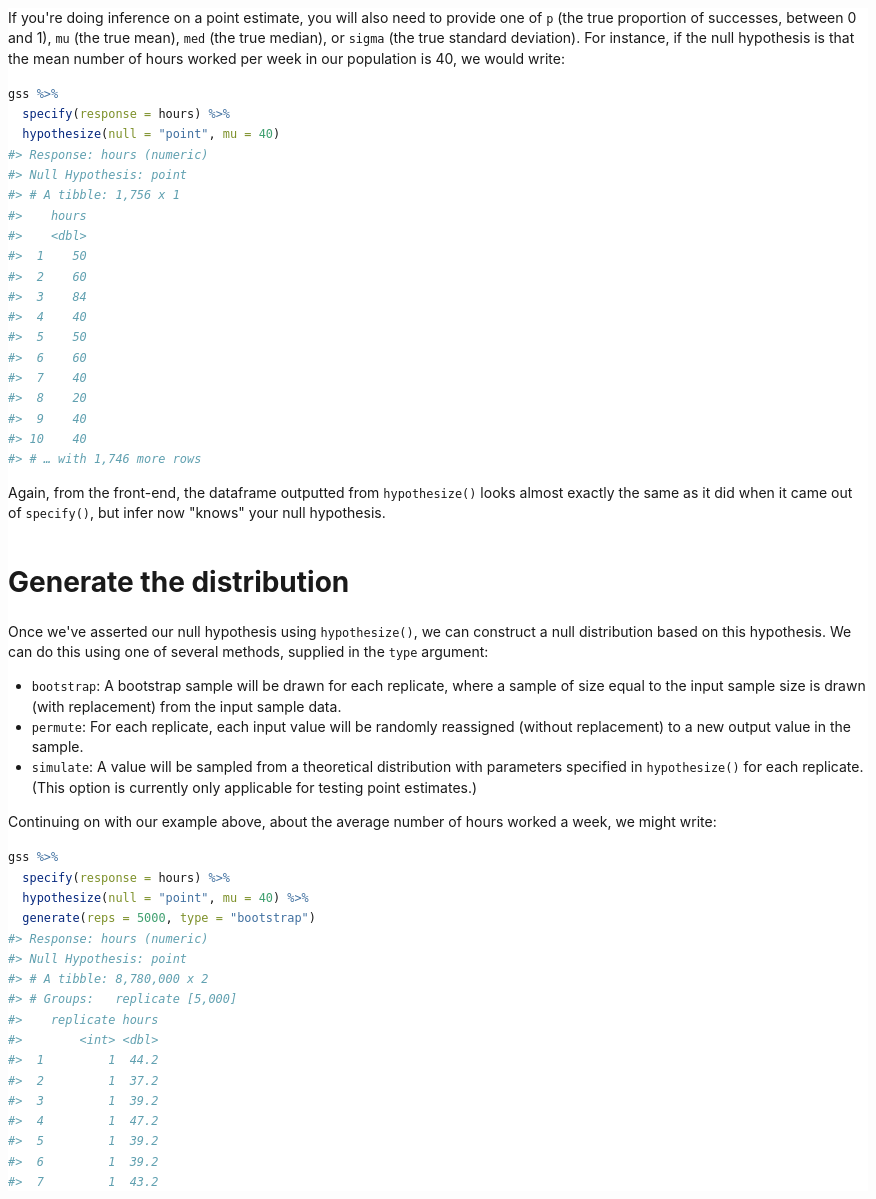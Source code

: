 If you're doing inference on a point estimate, you will also need to provide one of `p` (the true proportion of successes, between 0 and 1), `mu` (the true mean), `med` (the true median), or `sigma` (the true standard deviation). For instance, if the null hypothesis is that the mean number of hours worked per week in our population is 40, we would write:


```r
gss %>%
  specify(response = hours) %>%
  hypothesize(null = "point", mu = 40)
#> Response: hours (numeric)
#> Null Hypothesis: point
#> # A tibble: 1,756 x 1
#>    hours
#>    <dbl>
#>  1    50
#>  2    60
#>  3    84
#>  4    40
#>  5    50
#>  6    60
#>  7    40
#>  8    20
#>  9    40
#> 10    40
#> # … with 1,746 more rows
```

Again, from the front-end, the dataframe outputted from `hypothesize()` looks almost exactly the same as it did when it came out of `specify()`, but infer now "knows" your null hypothesis.

# Generate the distribution

Once we've asserted our null hypothesis using `hypothesize()`, we can construct a null distribution based on this hypothesis. We can do this using one of several methods, supplied in the `type` argument:

* `bootstrap`: A bootstrap sample will be drawn for each replicate, where a sample of size equal to the input sample size is drawn (with replacement) from the input sample data.  
* `permute`: For each replicate, each input value will be randomly reassigned (without replacement) to a new output value in the sample.  
* `simulate`: A value will be sampled from a theoretical distribution with parameters specified in `hypothesize()` for each replicate. (This option is currently only applicable for testing point estimates.)  

Continuing on with our example above, about the average number of hours worked a week, we might write:


```r
gss %>%
  specify(response = hours) %>%
  hypothesize(null = "point", mu = 40) %>%
  generate(reps = 5000, type = "bootstrap")
#> Response: hours (numeric)
#> Null Hypothesis: point
#> # A tibble: 8,780,000 x 2
#> # Groups:   replicate [5,000]
#>    replicate hours
#>        <int> <dbl>
#>  1         1  44.2
#>  2         1  37.2
#>  3         1  39.2
#>  4         1  47.2
#>  5         1  39.2
#>  6         1  39.2
#>  7         1  43.2
```
